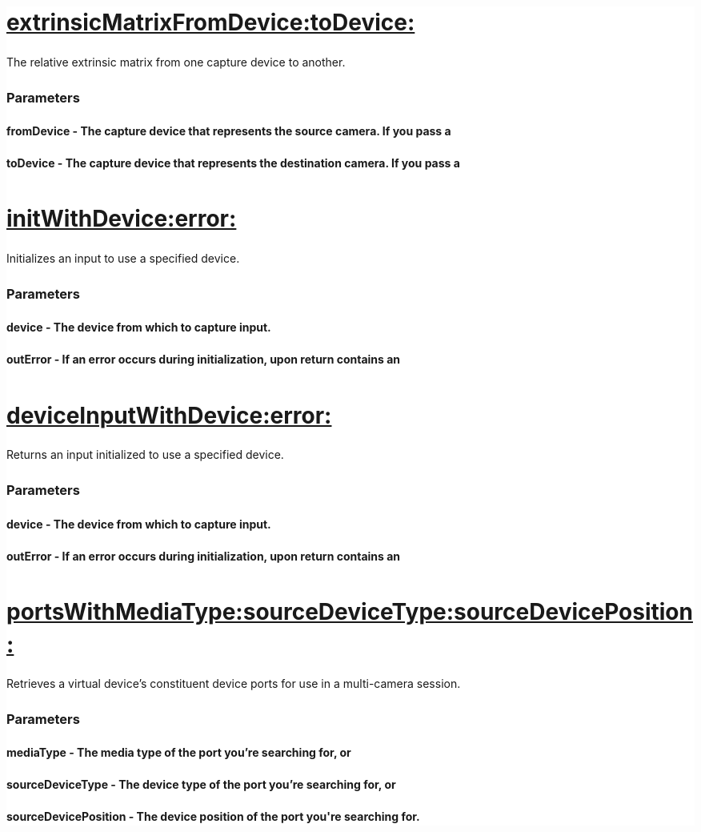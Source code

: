 # [extrinsicMatrixFromDevice:toDevice:](https://developer.apple.com/tutorials/data/documentation/avfoundation/avcapturedevice/3229937-extrinsicmatrixfromdevice.json?language=objc)
 The relative extrinsic matrix from one capture device to another.
### Parameters
#### fromDevice - The capture device that represents the source camera. If you pass a 
#### toDevice - The capture device that represents the destination camera. If you pass a 

# [initWithDevice:error:](https://developer.apple.com/tutorials/data/documentation/avfoundation/avcapturedeviceinput/1387609-initwithdevice.json?language=objc)
 Initializes an input to use a specified device.
### Parameters
#### device - The device from which to capture input.
#### outError - If an error occurs during initialization, upon return contains an 

# [deviceInputWithDevice:error:](https://developer.apple.com/tutorials/data/documentation/avfoundation/avcapturedeviceinput/1450880-deviceinputwithdevice.json?language=objc)
 Returns an input initialized to use a specified device.
### Parameters
#### device - The device from which to capture input.
#### outError - If an error occurs during initialization, upon return contains an 

# [portsWithMediaType:sourceDeviceType:sourceDevicePosition:](https://developer.apple.com/tutorials/data/documentation/avfoundation/avcapturedeviceinput/3173170-portswithmediatype.json?language=objc)
 Retrieves a virtual device’s constituent device ports for use in a multi-camera session.
### Parameters
#### mediaType - The media type of the port you’re searching for, or 
#### sourceDeviceType - The device type of the port you’re searching for, or 
#### sourceDevicePosition - The device position of the port you're searching for. 

